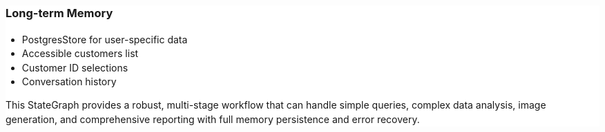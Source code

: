 ### Long-term Memory
- PostgresStore for user-specific data
- Accessible customers list
- Customer ID selections
- Conversation history

This StateGraph provides a robust, multi-stage workflow that can handle simple queries, complex data analysis, image generation, and comprehensive reporting with full memory persistence and error recovery.

